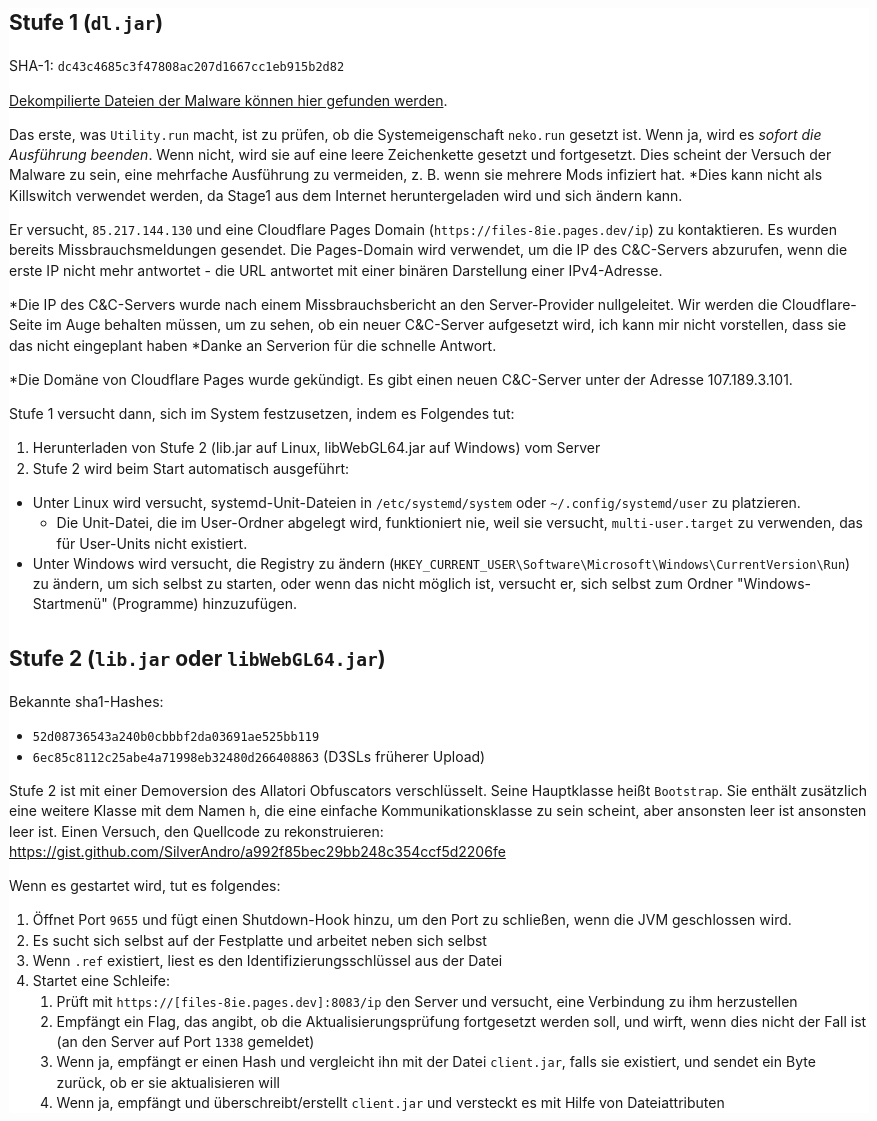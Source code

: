 ## Stufe 1 (`dl.jar`)

SHA-1: `dc43c4685c3f47808ac207d1667cc1eb915b2d82`

[Dekompilierte Dateien der Malware können hier gefunden werden](../decomp).

Das erste, was `Utility.run` macht, ist zu prüfen, ob die Systemeigenschaft `neko.run` gesetzt ist. Wenn ja, wird es *sofort die Ausführung beenden*. Wenn nicht, wird sie auf eine leere Zeichenkette gesetzt und fortgesetzt. Dies scheint der Versuch der Malware zu sein, eine mehrfache Ausführung zu vermeiden, z. B. wenn sie mehrere Mods infiziert hat. *Dies kann nicht als Killswitch verwendet werden, da Stage1 aus dem Internet heruntergeladen wird und sich ändern kann.

Er versucht, `85.217.144.130` und eine Cloudflare Pages Domain (`https://files-8ie.pages.dev/ip`) zu kontaktieren. Es wurden bereits Missbrauchsmeldungen gesendet. Die Pages-Domain wird verwendet, um die IP des C&C-Servers abzurufen, wenn die erste IP nicht mehr antwortet - die URL antwortet mit einer binären Darstellung einer IPv4-Adresse.

*Die IP des C&C-Servers wurde nach einem Missbrauchsbericht an den Server-Provider nullgeleitet. Wir werden die Cloudflare-Seite im Auge behalten müssen, um zu sehen, ob ein neuer C&C-Server aufgesetzt wird, ich kann mir nicht vorstellen, dass sie das nicht eingeplant haben *Danke an Serverion für die schnelle Antwort.

*Die Domäne von Cloudflare Pages wurde gekündigt. Es gibt einen neuen C&C-Server unter der Adresse 107.189.3.101.

Stufe 1 versucht dann, sich im System festzusetzen, indem es Folgendes tut:
1. Herunterladen von Stufe 2 (lib.jar auf Linux, libWebGL64.jar auf Windows) vom Server
2. Stufe 2 wird beim Start automatisch ausgeführt:
* Unter Linux wird versucht, systemd-Unit-Dateien in `/etc/systemd/system` oder `~/.config/systemd/user` zu platzieren.
    * Die Unit-Datei, die im User-Ordner abgelegt wird, funktioniert nie, weil sie versucht, `multi-user.target` zu verwenden, das für User-Units nicht existiert.
* Unter Windows wird versucht, die Registry zu ändern
  (`HKEY_CURRENT_USER\Software\Microsoft\Windows\CurrentVersion\Run`) zu ändern, um sich selbst zu starten, oder
  wenn das nicht möglich ist, versucht er, sich selbst zum Ordner "Windows-Startmenü" (Programme) hinzuzufügen.

## Stufe 2 (`lib.jar` oder `libWebGL64.jar`)

Bekannte sha1-Hashes:
* `52d08736543a240b0cbbbf2da03691ae525bb119`
* `6ec85c8112c25abe4a71998eb32480d266408863` (D3SLs früherer Upload)

Stufe 2 ist mit einer Demoversion des Allatori Obfuscators verschlüsselt. Seine Hauptklasse heißt `Bootstrap`.
Sie enthält zusätzlich eine weitere Klasse mit dem Namen `h`, die eine einfache Kommunikationsklasse zu sein scheint, aber ansonsten leer ist
ansonsten leer ist. Einen Versuch, den Quellcode zu rekonstruieren:
https://gist.github.com/SilverAndro/a992f85bec29bb248c354ccf5d2206fe

Wenn es gestartet wird, tut es folgendes:
1. Öffnet Port `9655` und fügt einen Shutdown-Hook hinzu, um den Port zu schließen, wenn die JVM geschlossen wird.
2. Es sucht sich selbst auf der Festplatte und arbeitet neben sich selbst
3. Wenn `.ref` existiert, liest es den Identifizierungsschlüssel aus der Datei
4. Startet eine Schleife:
    1. Prüft mit `https://[files-8ie.pages.dev]:8083/ip` den Server und versucht, eine Verbindung zu ihm herzustellen
    2. Empfängt ein Flag, das angibt, ob die Aktualisierungsprüfung fortgesetzt werden soll, und wirft, wenn dies nicht der Fall ist (an den Server auf Port `1338` gemeldet)
    3. Wenn ja, empfängt er einen Hash und vergleicht ihn mit der Datei `client.jar`, falls sie existiert, und sendet ein Byte zurück, ob er sie aktualisieren will
    4. Wenn ja, empfängt und überschreibt/erstellt `client.jar` und versteckt es mit Hilfe von Dateiattributen
